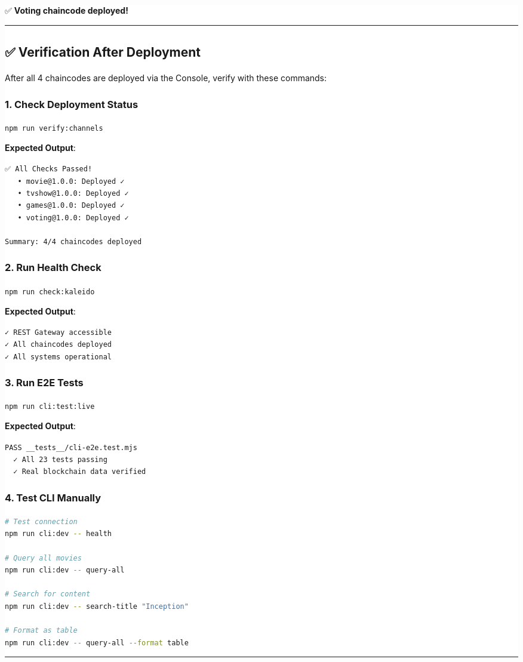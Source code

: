 ✅ **Voting chaincode deployed!**

---

## ✅ Verification After Deployment

After all 4 chaincodes are deployed via the Console, verify with these commands:

### 1. Check Deployment Status

```bash
npm run verify:channels
```

**Expected Output**:
```
✅ All Checks Passed!
   • movie@1.0.0: Deployed ✓
   • tvshow@1.0.0: Deployed ✓
   • games@1.0.0: Deployed ✓
   • voting@1.0.0: Deployed ✓
   
Summary: 4/4 chaincodes deployed
```

### 2. Run Health Check

```bash
npm run check:kaleido
```

**Expected Output**:
```
✓ REST Gateway accessible
✓ All chaincodes deployed
✓ All systems operational
```

### 3. Run E2E Tests

```bash
npm run cli:test:live
```

**Expected Output**:
```
PASS __tests__/cli-e2e.test.mjs
  ✓ All 23 tests passing
  ✓ Real blockchain data verified
```

### 4. Test CLI Manually

```bash
# Test connection
npm run cli:dev -- health

# Query all movies
npm run cli:dev -- query-all

# Search for content
npm run cli:dev -- search-title "Inception"

# Format as table
npm run cli:dev -- query-all --format table
```

---